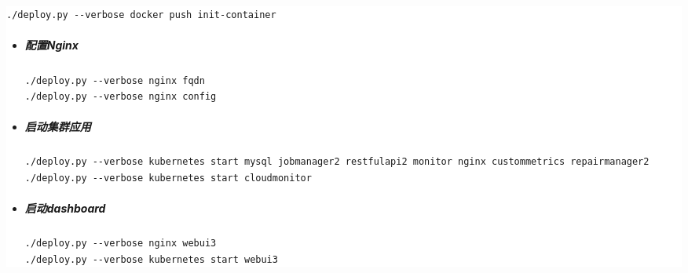   ```
  ./deploy.py --verbose docker push init-container
  ```

- ##### 配置Nginx

  ```
  ./deploy.py --verbose nginx fqdn
  ./deploy.py --verbose nginx config
  ```

- ##### 启动集群应用

  ```
  ./deploy.py --verbose kubernetes start mysql jobmanager2 restfulapi2 monitor nginx custommetrics repairmanager2
  ./deploy.py --verbose kubernetes start cloudmonitor
  ```

- ##### 启动dashboard

  ```
  ./deploy.py --verbose nginx webui3
  ./deploy.py --verbose kubernetes start webui3
  ```



